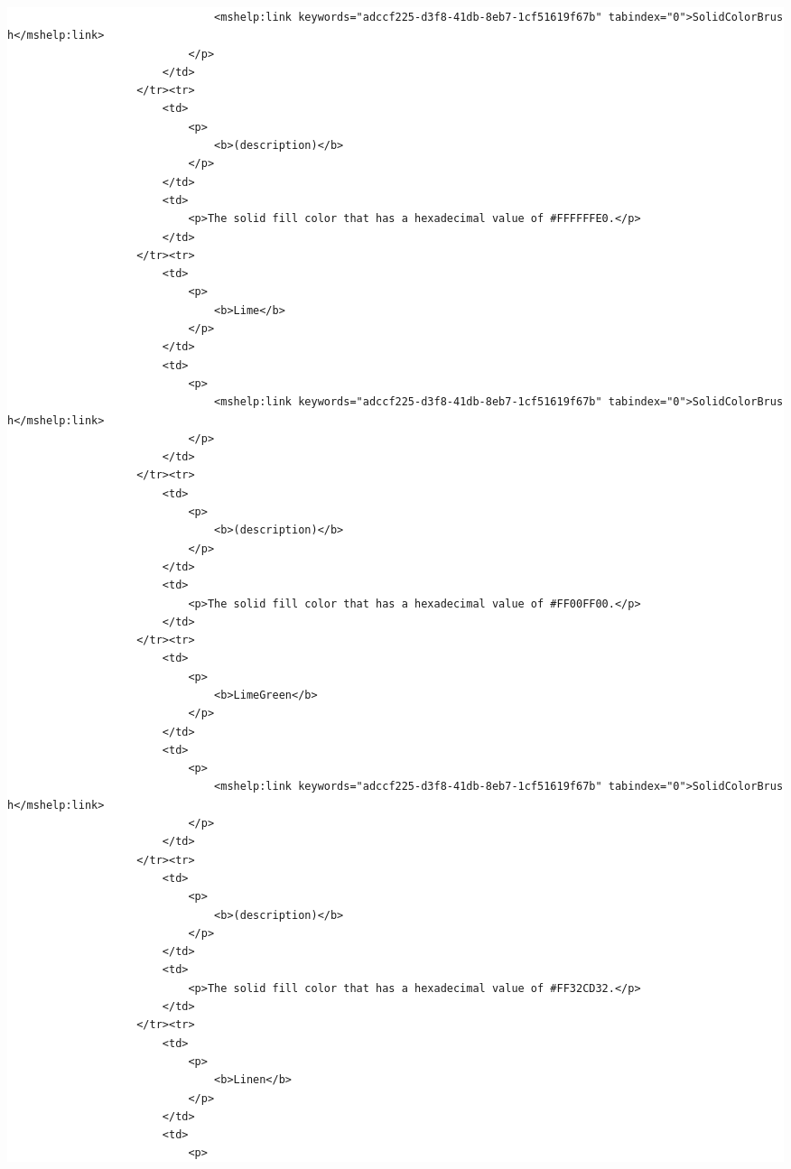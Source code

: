 									<mshelp:link keywords="adccf225-d3f8-41db-8eb7-1cf51619f67b" tabindex="0">SolidColorBrush</mshelp:link>
								</p>
							</td>
						</tr><tr>
							<td>
								<p>
									<b>(description)</b>
								</p>
							</td>
							<td>
								<p>The solid fill color that has a hexadecimal value of #FFFFFFE0.</p>
							</td>
						</tr><tr>
							<td>
								<p>
									<b>Lime</b>
								</p>
							</td>
							<td>
								<p>
									<mshelp:link keywords="adccf225-d3f8-41db-8eb7-1cf51619f67b" tabindex="0">SolidColorBrush</mshelp:link>
								</p>
							</td>
						</tr><tr>
							<td>
								<p>
									<b>(description)</b>
								</p>
							</td>
							<td>
								<p>The solid fill color that has a hexadecimal value of #FF00FF00.</p>
							</td>
						</tr><tr>
							<td>
								<p>
									<b>LimeGreen</b>
								</p>
							</td>
							<td>
								<p>
									<mshelp:link keywords="adccf225-d3f8-41db-8eb7-1cf51619f67b" tabindex="0">SolidColorBrush</mshelp:link>
								</p>
							</td>
						</tr><tr>
							<td>
								<p>
									<b>(description)</b>
								</p>
							</td>
							<td>
								<p>The solid fill color that has a hexadecimal value of #FF32CD32.</p>
							</td>
						</tr><tr>
							<td>
								<p>
									<b>Linen</b>
								</p>
							</td>
							<td>
								<p>